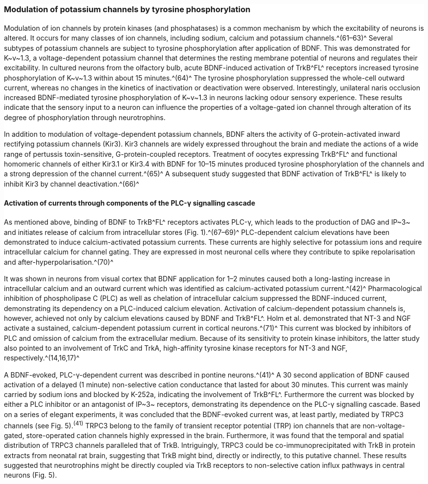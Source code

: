 
### Modulation of potassium channels by tyrosine phosphorylation

Modulation of ion channels by protein kinases (and phosphatases) is a common mechanism by which the excitability of neurons is altered. It occurs for many classes of ion channels, including sodium, calcium and potassium channels.^(61–63)^ Several subtypes of potassium channels are subject to tyrosine phosphorylation after application of BDNF. This was demonstrated for K~v~1.3, a voltage-dependent potassium channel that determines the resting membrane potential of neurons and regulates their excitability. In cultured neurons from the olfactory bulb, acute BDNF-induced activation of TrkB^FL^ receptors increased tyrosine phosphorylation of K~v~1.3 within about 15 minutes.^(64)^ The tyrosine phosphorylation suppressed the whole-cell outward current, whereas no changes in the kinetics of inactivation or deactivation were observed. Interestingly, unilateral naris occlusion increased BDNF-mediated tyrosine phosphorylation of K~v~1.3 in neurons lacking odour sensory experience. These results indicate that the sensory input to a neuron can influence the properties of a voltage-gated ion channel through alteration of its degree of phosphorylation through neurotrophins.

In addition to modulation of voltage-dependent potassium channels, BDNF alters the activity of G-protein-activated inward rectifying potassium channels (Kir3). Kir3 channels are widely expressed throughout the brain and mediate the actions of a wide range of pertussis toxin-sensitive, G-protein-coupled receptors. Treatment of oocytes expressing TrkB^FL^ and functional homomeric channels of either Kir3.1 or Kir3.4 with BDNF for 10–15 minutes produced tyrosine phosphorylation of the channels and a strong depression of the channel current.^(65)^ A subsequent study suggested that BDNF activation of TrkB^FL^ is likely to inhibit Kir3 by channel deactivation.^(66)^

#### Activation of currents through components of the PLC-γ signalling cascade

As mentioned above, binding of BDNF to TrkB^FL^ receptors activates PLC-γ, which leads to the production of DAG and IP~3~ and initiates release of calcium from intracellular stores (Fig. 1).^(67–69)^ PLC-dependent calcium elevations have been demonstrated to induce calcium-activated potassium currents. These currents are highly selective for potassium ions and require intracellular calcium for channel gating. They are expressed in most neuronal cells where they contribute to spike repolarisation and after-hyperpolarisation.^(70)^

It was shown in neurons from visual cortex that BDNF application for 1–2 minutes caused both a long-lasting increase in intracellular calcium and an outward current which was identified as calcium-activated potassium current.^(42)^ Pharmacological inhibition of phospholipase C (PLC) as well as chelation of intracellular calcium suppressed the BDNF-induced current, demonstrating its dependency on a PLC-induced calcium elevation. Activation of calcium-dependent potassium channels is, however, achieved not only by calcium elevations caused by BDNF and TrkB^FL^. Holm et al. demonstrated that NT-3 and NGF activate a sustained, calcium-dependent potassium current in cortical neurons.^(71)^ This current was blocked by inhibitors of PLC and omission of calcium from the extracellular medium. Because of its sensitivity to protein kinase inhibitors, the latter study also pointed to an involvement of TrkC and TrkA, high-affinity tyrosine kinase receptors for NT-3 and NGF, respectively.^(14,16,17)^

A BDNF-evoked, PLC-γ-dependent current was described in pontine neurons.^(41)^ A 30 second application of BDNF caused activation of a delayed (1 minute) non-selective cation conductance that lasted for about 30 minutes. This current was mainly carried by sodium ions and blocked by K-252a, indicating the involvement of TrkB^FL^. Furthermore the current was blocked by either a PLC inhibitor or an antagonist of IP~3~ receptors, demonstrating its dependence on the PLC-γ
signalling cascade. Based on a series of elegant experiments, it was concluded that the BDNF-evoked current was, at least partly, mediated by TRPC3 channels (see Fig. 5).<sup>(41)</sup> TRPC3 belong to the family of transient receptor potential (TRP) ion channels that are non-voltage-gated, store-operated cation channels highly expressed in the brain. Furthermore, it was found that the temporal and spatial distribution of TRPC3 channels paralleled that of TrkB. Intriguingly, TRPC3 could be co-immunoprecipitated with TrkB in protein extracts from neonatal rat brain, suggesting that TrkB might bind, directly or indirectly, to this putative channel. These results suggested that neurotrophins might be directly coupled via TrkB receptors to non-selective cation influx pathways in central neurons (Fig. 5).
